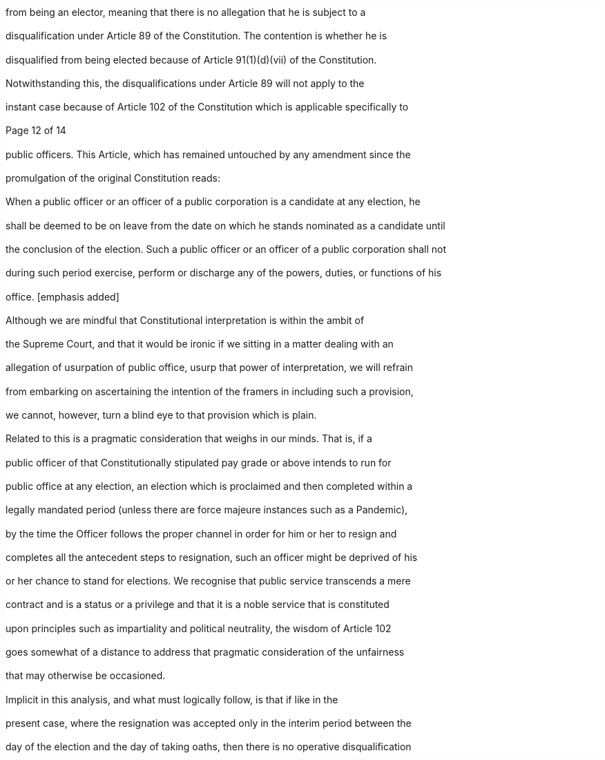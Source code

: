 from being an elector, meaning that there is no allegation that he is subject to a

disqualification under Article 89 of the Constitution. The contention is whether he is

disqualified from being elected because of Article 91(1)(d)(vii) of the Constitution.

Notwithstanding this, the disqualifications under Article 89 will not apply to the

instant case because of Article 102 of the Constitution which is applicable specifically to

Page 12 of 14

public officers. This Article, which has remained untouched by any amendment since the

promulgation of the original Constitution reads:

When a public officer or an officer of a public corporation is a candidate at any election, he

shall be deemed to be on leave from the date on which he stands nominated as a candidate until

the conclusion of the election. Such a public officer or an officer of a public corporation shall not

during such period exercise, perform or discharge any of the powers, duties, or functions of his

office. [emphasis added]

Although we are mindful that Constitutional interpretation is within the ambit of

the Supreme Court, and that it would be ironic if we sitting in a matter dealing with an

allegation of usurpation of public office, usurp that power of interpretation, we will refrain

from embarking on ascertaining the intention of the framers in including such a provision,

we cannot, however, turn a blind eye to that provision which is plain.

Related to this is a pragmatic consideration that weighs in our minds. That is, if a

public officer of that Constitutionally stipulated pay grade or above intends to run for

public office at any election, an election which is proclaimed and then completed within a

legally mandated period (unless there are force majeure instances such as a Pandemic),

by the time the Officer follows the proper channel in order for him or her to resign and

completes all the antecedent steps to resignation, such an officer might be deprived of his

or her chance to stand for elections. We recognise that public service transcends a mere

contract and is a status or a privilege and that it is a noble service that is constituted

upon principles such as impartiality and political neutrality, the wisdom of Article 102

goes somewhat of a distance to address that pragmatic consideration of the unfairness

that may otherwise be occasioned.

Implicit in this analysis, and what must logically follow, is that if like in the

present case, where the resignation was accepted only in the interim period between the

day of the election and the day of taking oaths, then there is no operative disqualification

